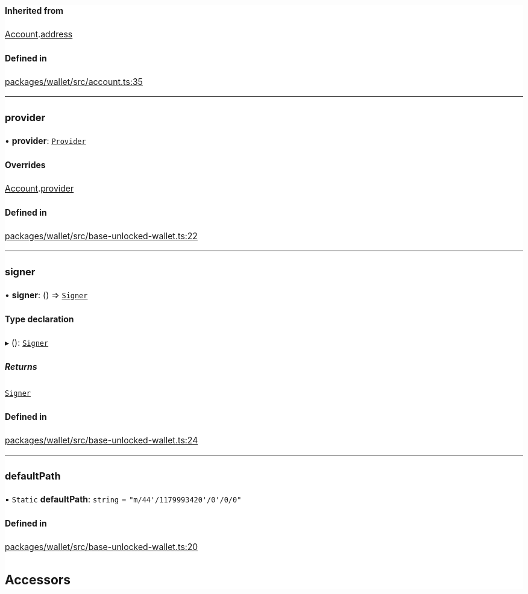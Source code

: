#### Inherited from

[Account](Account.md).[address](Account.md#address)

#### Defined in

[packages/wallet/src/account.ts:35](https://github.com/FuelLabs/fuels-ts/blob/master/packages/wallet/src/account.ts#L35)

___

### provider

• **provider**: [`Provider`](internal-Provider.md)

#### Overrides

[Account](Account.md).[provider](Account.md#provider)

#### Defined in

[packages/wallet/src/base-unlocked-wallet.ts:22](https://github.com/FuelLabs/fuels-ts/blob/master/packages/wallet/src/base-unlocked-wallet.ts#L22)

___

### signer

• **signer**: () => [`Signer`](internal-Signer.md)

#### Type declaration

▸ (): [`Signer`](internal-Signer.md)

##### Returns

[`Signer`](internal-Signer.md)

#### Defined in

[packages/wallet/src/base-unlocked-wallet.ts:24](https://github.com/FuelLabs/fuels-ts/blob/master/packages/wallet/src/base-unlocked-wallet.ts#L24)

___

### defaultPath

▪ `Static` **defaultPath**: `string` = `"m/44'/1179993420'/0'/0/0"`

#### Defined in

[packages/wallet/src/base-unlocked-wallet.ts:20](https://github.com/FuelLabs/fuels-ts/blob/master/packages/wallet/src/base-unlocked-wallet.ts#L20)

## Accessors

